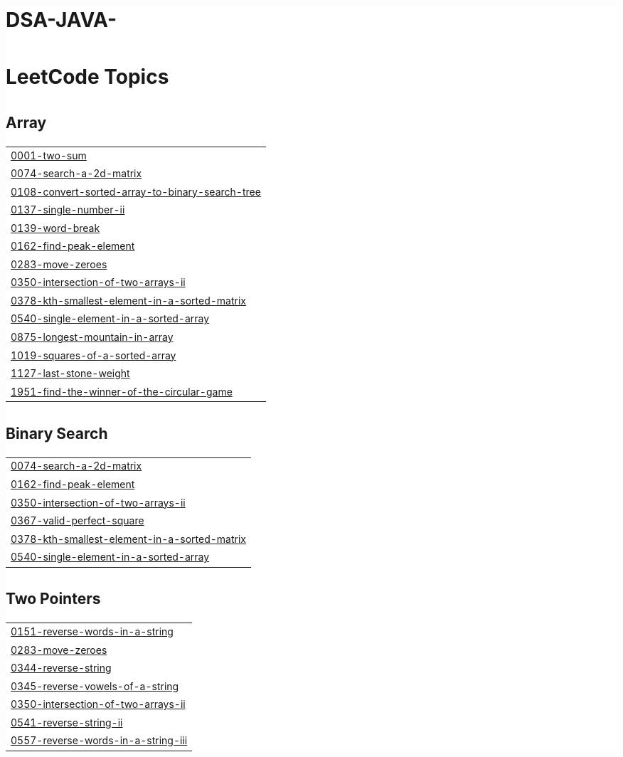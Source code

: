 # DSA-JAVA-

# LeetCode Topics
## Array
|  |
| ------- |
| [0001-two-sum](https://github.com/Sravyeah1/DSA-JAVA-/tree/master/0001-two-sum) |
| [0074-search-a-2d-matrix](https://github.com/Sravyeah1/DSA-JAVA-/tree/master/0074-search-a-2d-matrix) |
| [0108-convert-sorted-array-to-binary-search-tree](https://github.com/Sravyeah1/DSA-JAVA-/tree/master/0108-convert-sorted-array-to-binary-search-tree) |
| [0137-single-number-ii](https://github.com/Sravyeah1/DSA-JAVA-/tree/master/0137-single-number-ii) |
| [0139-word-break](https://github.com/Sravyeah1/DSA-JAVA-/tree/master/0139-word-break) |
| [0162-find-peak-element](https://github.com/Sravyeah1/DSA-JAVA-/tree/master/0162-find-peak-element) |
| [0283-move-zeroes](https://github.com/Sravyeah1/DSA-JAVA-/tree/master/0283-move-zeroes) |
| [0350-intersection-of-two-arrays-ii](https://github.com/Sravyeah1/DSA-JAVA-/tree/master/0350-intersection-of-two-arrays-ii) |
| [0378-kth-smallest-element-in-a-sorted-matrix](https://github.com/Sravyeah1/DSA-JAVA-/tree/master/0378-kth-smallest-element-in-a-sorted-matrix) |
| [0540-single-element-in-a-sorted-array](https://github.com/Sravyeah1/DSA-JAVA-/tree/master/0540-single-element-in-a-sorted-array) |
| [0875-longest-mountain-in-array](https://github.com/Sravyeah1/DSA-JAVA-/tree/master/0875-longest-mountain-in-array) |
| [1019-squares-of-a-sorted-array](https://github.com/Sravyeah1/DSA-JAVA-/tree/master/1019-squares-of-a-sorted-array) |
| [1127-last-stone-weight](https://github.com/Sravyeah1/DSA-JAVA-/tree/master/1127-last-stone-weight) |
| [1951-find-the-winner-of-the-circular-game](https://github.com/Sravyeah1/DSA-JAVA-/tree/master/1951-find-the-winner-of-the-circular-game) |
## Binary Search
|  |
| ------- |
| [0074-search-a-2d-matrix](https://github.com/Sravyeah1/DSA-JAVA-/tree/master/0074-search-a-2d-matrix) |
| [0162-find-peak-element](https://github.com/Sravyeah1/DSA-JAVA-/tree/master/0162-find-peak-element) |
| [0350-intersection-of-two-arrays-ii](https://github.com/Sravyeah1/DSA-JAVA-/tree/master/0350-intersection-of-two-arrays-ii) |
| [0367-valid-perfect-square](https://github.com/Sravyeah1/DSA-JAVA-/tree/master/0367-valid-perfect-square) |
| [0378-kth-smallest-element-in-a-sorted-matrix](https://github.com/Sravyeah1/DSA-JAVA-/tree/master/0378-kth-smallest-element-in-a-sorted-matrix) |
| [0540-single-element-in-a-sorted-array](https://github.com/Sravyeah1/DSA-JAVA-/tree/master/0540-single-element-in-a-sorted-array) |
## Two Pointers
|  |
| ------- |
| [0151-reverse-words-in-a-string](https://github.com/Sravyeah1/DSA-JAVA-/tree/master/0151-reverse-words-in-a-string) |
| [0283-move-zeroes](https://github.com/Sravyeah1/DSA-JAVA-/tree/master/0283-move-zeroes) |
| [0344-reverse-string](https://github.com/Sravyeah1/DSA-JAVA-/tree/master/0344-reverse-string) |
| [0345-reverse-vowels-of-a-string](https://github.com/Sravyeah1/DSA-JAVA-/tree/master/0345-reverse-vowels-of-a-string) |
| [0350-intersection-of-two-arrays-ii](https://github.com/Sravyeah1/DSA-JAVA-/tree/master/0350-intersection-of-two-arrays-ii) |
| [0541-reverse-string-ii](https://github.com/Sravyeah1/DSA-JAVA-/tree/master/0541-reverse-string-ii) |
| [0557-reverse-words-in-a-string-iii](https://github.com/Sravyeah1/DSA-JAVA-/tree/master/0557-reverse-words-in-a-string-iii) |